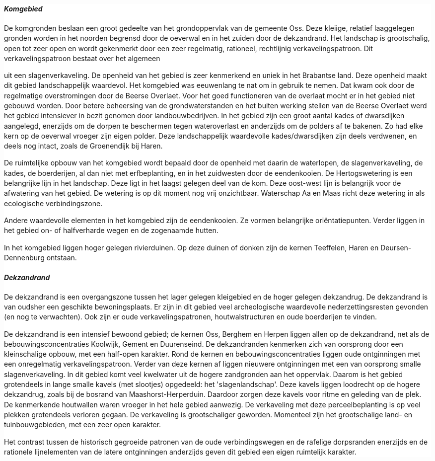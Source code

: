 #### *Komgebied*

De komgronden beslaan een groot gedeelte van het grondoppervlak van de gemeente Oss. Deze kleiige, relatief laaggelegen gronden worden in het noorden begrensd door de oeverwal en in het zuiden door de dekzandrand. Het landschap is grootschalig, open tot zeer open en wordt gekenmerkt door een zeer regelmatig, rationeel, rechtlijnig verkavelingspatroon. Dit verkavelingspatroon bestaat over het algemeen

uit een slagenverkaveling. De openheid van het gebied is zeer kenmerkend en uniek in het Brabantse land. Deze openheid maakt dit gebied landschappelijk waardevol. Het komgebied was eeuwenlang te nat om in gebruik te nemen. Dat kwam ook door de regelmatige overstromingen door de Beerse Overlaet. Voor het goed functioneren van de overlaat mocht er in het gebied niet gebouwd worden. Door betere beheersing van de grondwaterstanden en het buiten werking stellen van de Beerse Overlaet werd het gebied intensiever in bezit genomen door landbouwbedrijven. In het gebied zijn een groot aantal kades of dwarsdijken aangelegd, enerzijds om de dorpen te beschermen tegen wateroverlast en anderzijds om de polders af te bakenen. Zo had elke kern op de oeverwal vroeger zijn eigen polder. Deze landschappelijk waardevolle kades/dwarsdijken zijn deels verdwenen, en deels nog intact, zoals de Groenendijk bij Haren.

De ruimtelijke opbouw van het komgebied wordt bepaald door de openheid met daarin de waterlopen, de slagenverkaveling, de kades, de boerderijen, al dan niet met erfbeplanting, en in het zuidwesten door de eendenkooien. De Hertogswetering is een belangrijke lijn in het landschap. Deze ligt in het laagst gelegen deel van de kom. Deze oost-west lijn is belangrijk voor de afwatering van het gebied. De wetering is op dit moment nog vrij onzichtbaar. Waterschap Aa en Maas richt deze wetering in als ecologische verbindingszone.

Andere waardevolle elementen in het komgebied zijn de eendenkooien. Ze vormen belangrijke oriëntatiepunten. Verder liggen in het gebied on- of halfverharde wegen en de zogenaamde hutten.

In het komgebied liggen hoger gelegen rivierduinen. Op deze duinen of donken zijn de kernen Teeffelen, Haren en Deursen-Dennenburg ontstaan.

#### *Dekzandrand*

De dekzandrand is een overgangszone tussen het lager gelegen kleigebied en de hoger gelegen dekzandrug. De dekzandrand is van oudsher een geschikte bewoningsplaats. Er zijn in dit gebied veel archeologische waardevolle nederzettingsresten gevonden (en nog te verwachten). Ook zijn er oude verkavelingspatronen, houtwalstructuren en oude boerderijen te vinden.

De dekzandrand is een intensief bewoond gebied; de kernen Oss, Berghem en Herpen liggen allen op de dekzandrand, net als de bebouwingsconcentraties Koolwijk, Gement en Duurenseind. De dekzandranden kenmerken zich van oorsprong door een kleinschalige opbouw, met een half-open karakter. Rond de kernen en bebouwingsconcentraties liggen oude ontginningen met een onregelmatig verkavelingspatroon. Verder van deze kernen af liggen nieuwere ontginningen met een van oorsprong smalle slagenverkaveling. In dit gebied komt veel kwelwater uit de hogere zandgronden aan het oppervlak. Daarom is het gebied grotendeels in lange smalle kavels (met slootjes) opgedeeld: het 'slagenlandschap'. Deze kavels liggen loodrecht op de hogere dekzandrug, zoals bij de bosrand van Maashorst-Herperduin. Daardoor zorgen deze kavels voor ritme en geleding van de plek. De kenmerkende houtwallen waren vroeger in het hele gebied aanwezig. De verkaveling met deze perceelbeplanting is op veel plekken grotendeels verloren gegaan. De verkaveling is grootschaliger geworden. Momenteel zijn het grootschalige land- en tuinbouwgebieden, met een zeer open karakter.

Het contrast tussen de historisch gegroeide patronen van de oude verbindingswegen en de rafelige dorpsranden enerzijds en de rationele lijnelementen van de latere ontginningen anderzijds geven dit gebied een eigen ruimtelijk karakter.
